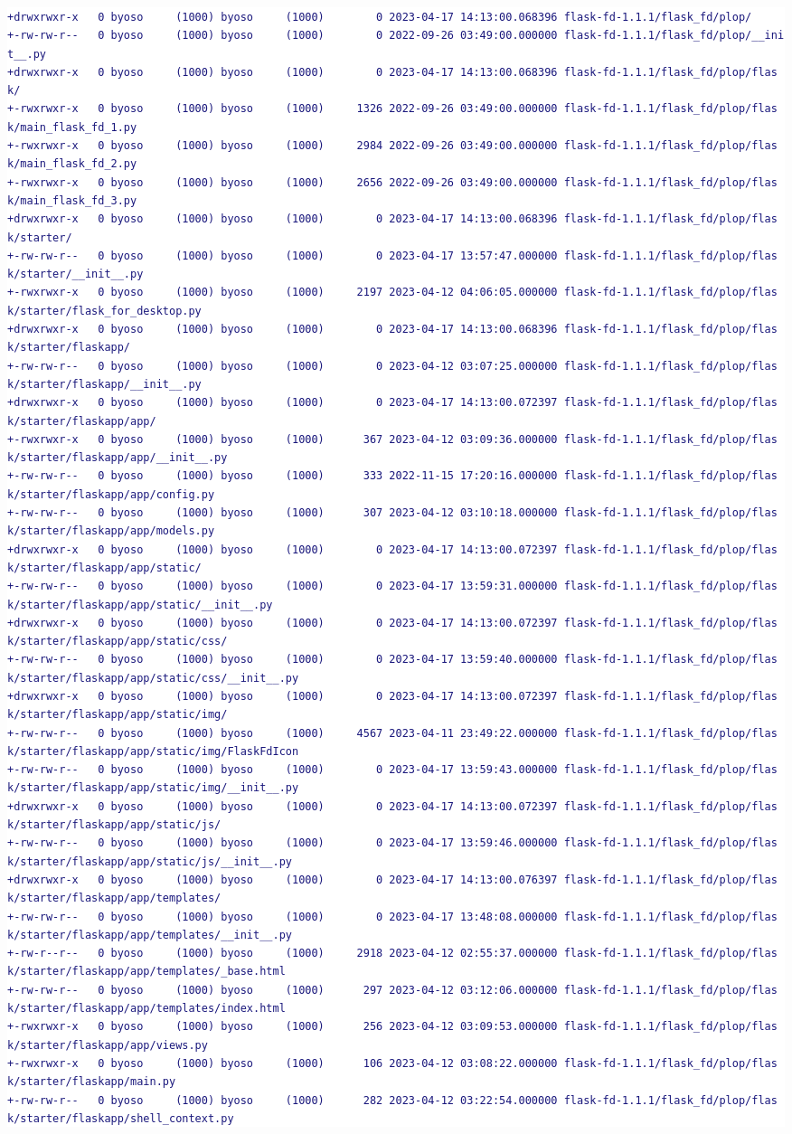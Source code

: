 ```diff
+drwxrwxr-x   0 byoso     (1000) byoso     (1000)        0 2023-04-17 14:13:00.068396 flask-fd-1.1.1/flask_fd/plop/
+-rw-rw-r--   0 byoso     (1000) byoso     (1000)        0 2022-09-26 03:49:00.000000 flask-fd-1.1.1/flask_fd/plop/__init__.py
+drwxrwxr-x   0 byoso     (1000) byoso     (1000)        0 2023-04-17 14:13:00.068396 flask-fd-1.1.1/flask_fd/plop/flask/
+-rwxrwxr-x   0 byoso     (1000) byoso     (1000)     1326 2022-09-26 03:49:00.000000 flask-fd-1.1.1/flask_fd/plop/flask/main_flask_fd_1.py
+-rwxrwxr-x   0 byoso     (1000) byoso     (1000)     2984 2022-09-26 03:49:00.000000 flask-fd-1.1.1/flask_fd/plop/flask/main_flask_fd_2.py
+-rwxrwxr-x   0 byoso     (1000) byoso     (1000)     2656 2022-09-26 03:49:00.000000 flask-fd-1.1.1/flask_fd/plop/flask/main_flask_fd_3.py
+drwxrwxr-x   0 byoso     (1000) byoso     (1000)        0 2023-04-17 14:13:00.068396 flask-fd-1.1.1/flask_fd/plop/flask/starter/
+-rw-rw-r--   0 byoso     (1000) byoso     (1000)        0 2023-04-17 13:57:47.000000 flask-fd-1.1.1/flask_fd/plop/flask/starter/__init__.py
+-rwxrwxr-x   0 byoso     (1000) byoso     (1000)     2197 2023-04-12 04:06:05.000000 flask-fd-1.1.1/flask_fd/plop/flask/starter/flask_for_desktop.py
+drwxrwxr-x   0 byoso     (1000) byoso     (1000)        0 2023-04-17 14:13:00.068396 flask-fd-1.1.1/flask_fd/plop/flask/starter/flaskapp/
+-rw-rw-r--   0 byoso     (1000) byoso     (1000)        0 2023-04-12 03:07:25.000000 flask-fd-1.1.1/flask_fd/plop/flask/starter/flaskapp/__init__.py
+drwxrwxr-x   0 byoso     (1000) byoso     (1000)        0 2023-04-17 14:13:00.072397 flask-fd-1.1.1/flask_fd/plop/flask/starter/flaskapp/app/
+-rwxrwxr-x   0 byoso     (1000) byoso     (1000)      367 2023-04-12 03:09:36.000000 flask-fd-1.1.1/flask_fd/plop/flask/starter/flaskapp/app/__init__.py
+-rw-rw-r--   0 byoso     (1000) byoso     (1000)      333 2022-11-15 17:20:16.000000 flask-fd-1.1.1/flask_fd/plop/flask/starter/flaskapp/app/config.py
+-rw-rw-r--   0 byoso     (1000) byoso     (1000)      307 2023-04-12 03:10:18.000000 flask-fd-1.1.1/flask_fd/plop/flask/starter/flaskapp/app/models.py
+drwxrwxr-x   0 byoso     (1000) byoso     (1000)        0 2023-04-17 14:13:00.072397 flask-fd-1.1.1/flask_fd/plop/flask/starter/flaskapp/app/static/
+-rw-rw-r--   0 byoso     (1000) byoso     (1000)        0 2023-04-17 13:59:31.000000 flask-fd-1.1.1/flask_fd/plop/flask/starter/flaskapp/app/static/__init__.py
+drwxrwxr-x   0 byoso     (1000) byoso     (1000)        0 2023-04-17 14:13:00.072397 flask-fd-1.1.1/flask_fd/plop/flask/starter/flaskapp/app/static/css/
+-rw-rw-r--   0 byoso     (1000) byoso     (1000)        0 2023-04-17 13:59:40.000000 flask-fd-1.1.1/flask_fd/plop/flask/starter/flaskapp/app/static/css/__init__.py
+drwxrwxr-x   0 byoso     (1000) byoso     (1000)        0 2023-04-17 14:13:00.072397 flask-fd-1.1.1/flask_fd/plop/flask/starter/flaskapp/app/static/img/
+-rw-rw-r--   0 byoso     (1000) byoso     (1000)     4567 2023-04-11 23:49:22.000000 flask-fd-1.1.1/flask_fd/plop/flask/starter/flaskapp/app/static/img/FlaskFdIcon
+-rw-rw-r--   0 byoso     (1000) byoso     (1000)        0 2023-04-17 13:59:43.000000 flask-fd-1.1.1/flask_fd/plop/flask/starter/flaskapp/app/static/img/__init__.py
+drwxrwxr-x   0 byoso     (1000) byoso     (1000)        0 2023-04-17 14:13:00.072397 flask-fd-1.1.1/flask_fd/plop/flask/starter/flaskapp/app/static/js/
+-rw-rw-r--   0 byoso     (1000) byoso     (1000)        0 2023-04-17 13:59:46.000000 flask-fd-1.1.1/flask_fd/plop/flask/starter/flaskapp/app/static/js/__init__.py
+drwxrwxr-x   0 byoso     (1000) byoso     (1000)        0 2023-04-17 14:13:00.076397 flask-fd-1.1.1/flask_fd/plop/flask/starter/flaskapp/app/templates/
+-rw-rw-r--   0 byoso     (1000) byoso     (1000)        0 2023-04-17 13:48:08.000000 flask-fd-1.1.1/flask_fd/plop/flask/starter/flaskapp/app/templates/__init__.py
+-rw-r--r--   0 byoso     (1000) byoso     (1000)     2918 2023-04-12 02:55:37.000000 flask-fd-1.1.1/flask_fd/plop/flask/starter/flaskapp/app/templates/_base.html
+-rw-rw-r--   0 byoso     (1000) byoso     (1000)      297 2023-04-12 03:12:06.000000 flask-fd-1.1.1/flask_fd/plop/flask/starter/flaskapp/app/templates/index.html
+-rwxrwxr-x   0 byoso     (1000) byoso     (1000)      256 2023-04-12 03:09:53.000000 flask-fd-1.1.1/flask_fd/plop/flask/starter/flaskapp/app/views.py
+-rwxrwxr-x   0 byoso     (1000) byoso     (1000)      106 2023-04-12 03:08:22.000000 flask-fd-1.1.1/flask_fd/plop/flask/starter/flaskapp/main.py
+-rw-rw-r--   0 byoso     (1000) byoso     (1000)      282 2023-04-12 03:22:54.000000 flask-fd-1.1.1/flask_fd/plop/flask/starter/flaskapp/shell_context.py
```
